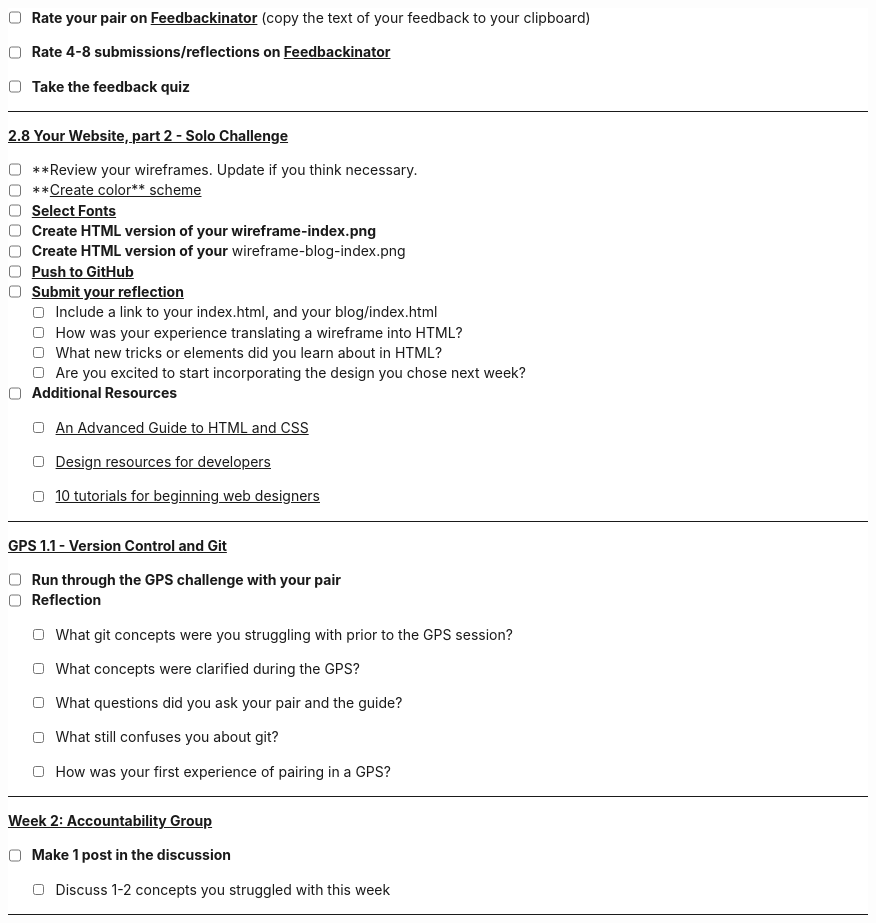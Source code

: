 * [ ] **Rate your pair on [Feedbackinator](http://feedback.devbootcamp.com/)** (copy the text of your feedback to your clipboard)
* [ ] **Rate 4-8 submissions/reflections on [Feedbackinator](http://feedback.devbootcamp.com/)**
* [ ] **Take the feedback quiz**


______________________________________________________________


**[2.8 Your Website, part 2 - Solo Challenge](https://devbootcamp.instructure.com/courses/23/assignments/2835?module_item_id=14870)**

* [ ] **Review your wireframes. Update if you think necessary.
* [ ] **[Create color** scheme](https://kuler.adobe.com/create/color-wheel/)
* [ ] **[Select Fonts](https://www.google.com/fonts)**
* [ ] **Create HTML version of your wireframe-index.png**
* [ ] **Create HTML version of your** wireframe-blog-index.png
* [ ] **[Push to GitHub](../tutorials/how-to-push-to-github.md)**
* [ ] **[Submit your reflection](https://devbootcamp.instructure.com/courses/23/assignments/2834?module_item_id=14871)**
  * [ ] Include a link to your index.html, and your blog/index.html
  * [ ] How was your experience translating a wireframe into HTML?
  * [ ] What new tricks or elements did you learn about in HTML?
  * [ ] Are you excited to start incorporating the design you chose next week?
* [ ] **Additional Resources**
  * [ ] [An Advanced Guide to HTML and CSS](http://learn.shayhowe.com/)
  * [ ] [Design resources for developers](https://gist.github.com/jenmyers/7354863)
  * [ ] [10 tutorials for beginning web designers](http://code.tutsplus.com/articles/10-hand-picked-tutorials-for-beginning-web-designers--net-9341)


______________________________________________________________


**[GPS 1.1 - Version Control and Git](https://devbootcamp.instructure.com/courses/23/assignments/2836?module_item_id=14873)**

* [ ] **Run through the GPS challenge with your pair**
* [ ] **Reflection**
  * [ ] What git concepts were you struggling with prior to the GPS session?
  * [ ] What concepts were clarified during the GPS?
  * [ ] What questions did you ask your pair and the guide?
  * [ ] What still confuses you about git?
  * [ ] How was your first experience of pairing in a GPS?


______________________________________________________________


**[Week 2: Accountability Group](https://devbootcamp.instructure.com/courses/23/discussion_topics/1731?module_item_id=14878)**

* [ ] **Make 1 post in the discussion**
    * [ ] Discuss 1-2 concepts you struggled with this week


______________________________________________________________

